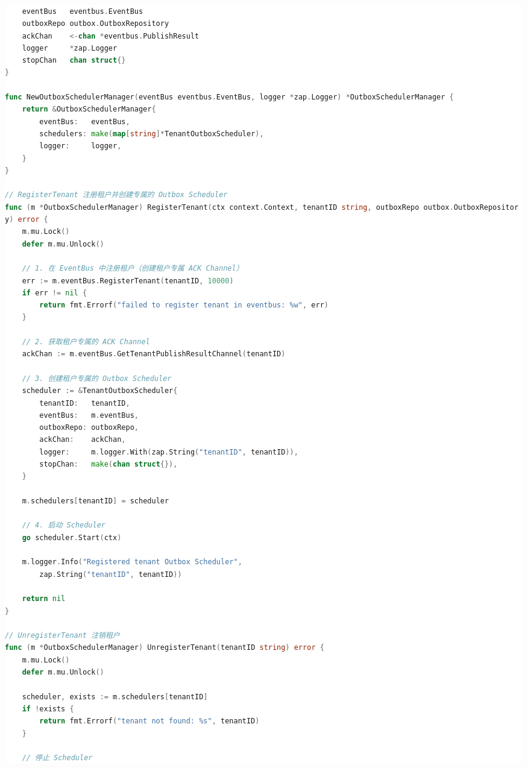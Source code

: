 ```go
    eventBus   eventbus.EventBus
    outboxRepo outbox.OutboxRepository
    ackChan    <-chan *eventbus.PublishResult
    logger     *zap.Logger
    stopChan   chan struct{}
}

func NewOutboxSchedulerManager(eventBus eventbus.EventBus, logger *zap.Logger) *OutboxSchedulerManager {
    return &OutboxSchedulerManager{
        eventBus:   eventBus,
        schedulers: make(map[string]*TenantOutboxScheduler),
        logger:     logger,
    }
}

// RegisterTenant 注册租户并创建专属的 Outbox Scheduler
func (m *OutboxSchedulerManager) RegisterTenant(ctx context.Context, tenantID string, outboxRepo outbox.OutboxRepository) error {
    m.mu.Lock()
    defer m.mu.Unlock()

    // 1. 在 EventBus 中注册租户（创建租户专属 ACK Channel）
    err := m.eventBus.RegisterTenant(tenantID, 10000)
    if err != nil {
        return fmt.Errorf("failed to register tenant in eventbus: %w", err)
    }

    // 2. 获取租户专属的 ACK Channel
    ackChan := m.eventBus.GetTenantPublishResultChannel(tenantID)

    // 3. 创建租户专属的 Outbox Scheduler
    scheduler := &TenantOutboxScheduler{
        tenantID:   tenantID,
        eventBus:   m.eventBus,
        outboxRepo: outboxRepo,
        ackChan:    ackChan,
        logger:     m.logger.With(zap.String("tenantID", tenantID)),
        stopChan:   make(chan struct{}),
    }

    m.schedulers[tenantID] = scheduler

    // 4. 启动 Scheduler
    go scheduler.Start(ctx)

    m.logger.Info("Registered tenant Outbox Scheduler",
        zap.String("tenantID", tenantID))

    return nil
}

// UnregisterTenant 注销租户
func (m *OutboxSchedulerManager) UnregisterTenant(tenantID string) error {
    m.mu.Lock()
    defer m.mu.Unlock()

    scheduler, exists := m.schedulers[tenantID]
    if !exists {
        return fmt.Errorf("tenant not found: %s", tenantID)
    }

    // 停止 Scheduler
```